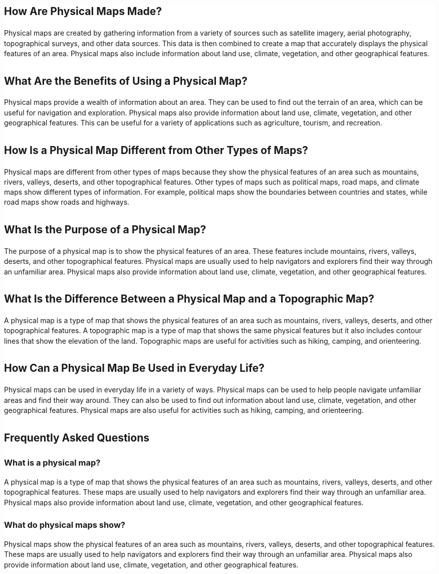 <h2>How Are Physical Maps Made?</h2>

<p>Physical maps are created by gathering information from a variety of sources such as satellite imagery, aerial photography, topographical surveys, and other data sources. This data is then combined to create a map that accurately displays the physical features of an area. Physical maps also include information about land use, climate, vegetation, and other geographical features.</p>

<h2>What Are the Benefits of Using a Physical Map?</h2>

<p>Physical maps provide a wealth of information about an area. They can be used to find out the terrain of an area, which can be useful for navigation and exploration. Physical maps also provide information about land use, climate, vegetation, and other geographical features. This can be useful for a variety of applications such as agriculture, tourism, and recreation.</p>

<h2>How Is a Physical Map Different from Other Types of Maps?</h2>

<p>Physical maps are different from other types of maps because they show the physical features of an area such as mountains, rivers, valleys, deserts, and other topographical features. Other types of maps such as political maps, road maps, and climate maps show different types of information. For example, political maps show the boundaries between countries and states, while road maps show roads and highways.</p>

<h2>What Is the Purpose of a Physical Map?</h2>

<p>The purpose of a physical map is to show the physical features of an area. These features include mountains, rivers, valleys, deserts, and other topographical features. Physical maps are usually used to help navigators and explorers find their way through an unfamiliar area. Physical maps also provide information about land use, climate, vegetation, and other geographical features.</p>

<h2>What Is the Difference Between a Physical Map and a Topographic Map?</h2>

<p>A physical map is a type of map that shows the physical features of an area such as mountains, rivers, valleys, deserts, and other topographical features. A topographic map is a type of map that shows the same physical features but it also includes contour lines that show the elevation of the land. Topographic maps are useful for activities such as hiking, camping, and orienteering. </p>

<h2>How Can a Physical Map Be Used in Everyday Life?</h2>

<p>Physical maps can be used in everyday life in a variety of ways. Physical maps can be used to help people navigate unfamiliar areas and find their way around. They can also be used to find out information about land use, climate, vegetation, and other geographical features. Physical maps are also useful for activities such as hiking, camping, and orienteering.</p>

<h2>Frequently Asked Questions</h2>

<h3>What is a physical map?</h3>

<p>A physical map is a type of map that shows the physical features of an area such as mountains, rivers, valleys, deserts, and other topographical features. These maps are usually used to help navigators and explorers find their way through an unfamiliar area. Physical maps also provide information about land use, climate, vegetation, and other geographical features.</p>

<h3>What do physical maps show?</h3>

<p>Physical maps show the physical features of an area such as mountains, rivers, valleys, deserts, and other topographical features. These maps are usually used to help navigators and explorers find their way through an unfamiliar area. Physical maps also provide information about land use, climate, vegetation, and other geographical features.</p>
